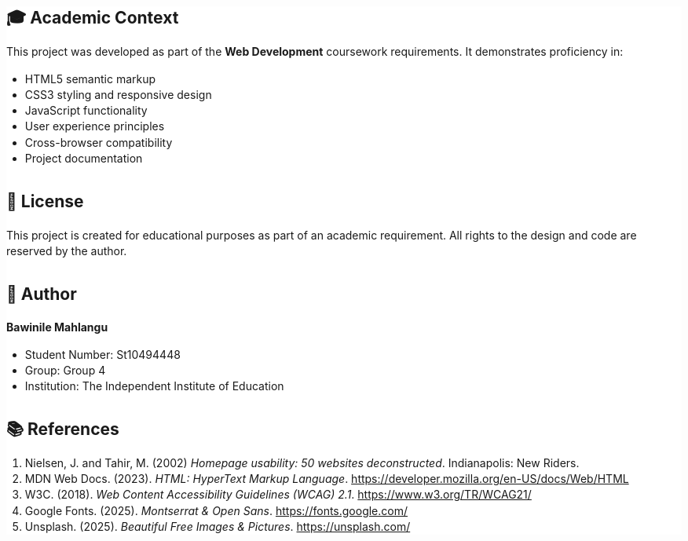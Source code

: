 ## 🎓 Academic Context

This project was developed as part of the **Web Development** coursework requirements. It demonstrates proficiency in:

- HTML5 semantic markup
- CSS3 styling and responsive design
- JavaScript functionality
- User experience principles
- Cross-browser compatibility
- Project documentation

## 📄 License

This project is created for educational purposes as part of an academic requirement. All rights to the design and code are reserved by the author.

## 👤 Author

**Bawinile Mahlangu**  
- Student Number: St10494448  
- Group: Group 4  
- Institution: The Independent Institute of Education  

## 📚 References

1. Nielsen, J. and Tahir, M. (2002) *Homepage usability: 50 websites deconstructed*. Indianapolis: New Riders.
2. MDN Web Docs. (2023). *HTML: HyperText Markup Language*. https://developer.mozilla.org/en-US/docs/Web/HTML
3. W3C. (2018). *Web Content Accessibility Guidelines (WCAG) 2.1*. https://www.w3.org/TR/WCAG21/
4. Google Fonts. (2025). *Montserrat & Open Sans*. https://fonts.google.com/
5. Unsplash. (2025). *Beautiful Free Images & Pictures*. https://unsplash.com/
